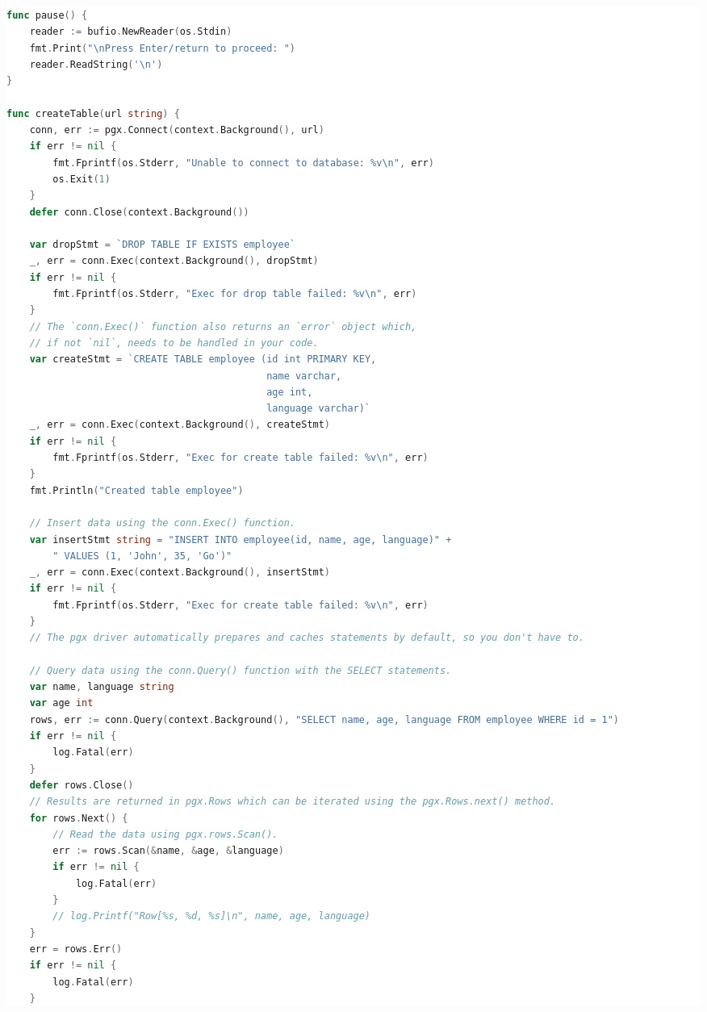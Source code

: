```go
func pause() {
    reader := bufio.NewReader(os.Stdin)
    fmt.Print("\nPress Enter/return to proceed: ")
    reader.ReadString('\n')
}

func createTable(url string) {
    conn, err := pgx.Connect(context.Background(), url)
    if err != nil {
        fmt.Fprintf(os.Stderr, "Unable to connect to database: %v\n", err)
        os.Exit(1)
    }
    defer conn.Close(context.Background())

    var dropStmt = `DROP TABLE IF EXISTS employee`
    _, err = conn.Exec(context.Background(), dropStmt)
    if err != nil {
        fmt.Fprintf(os.Stderr, "Exec for drop table failed: %v\n", err)
    }
    // The `conn.Exec()` function also returns an `error` object which,
    // if not `nil`, needs to be handled in your code.
    var createStmt = `CREATE TABLE employee (id int PRIMARY KEY,
                                             name varchar,
                                             age int,
                                             language varchar)`
    _, err = conn.Exec(context.Background(), createStmt)
    if err != nil {
        fmt.Fprintf(os.Stderr, "Exec for create table failed: %v\n", err)
    }
    fmt.Println("Created table employee")

    // Insert data using the conn.Exec() function.
    var insertStmt string = "INSERT INTO employee(id, name, age, language)" +
        " VALUES (1, 'John', 35, 'Go')"
    _, err = conn.Exec(context.Background(), insertStmt)
    if err != nil {
        fmt.Fprintf(os.Stderr, "Exec for create table failed: %v\n", err)
    }
    // The pgx driver automatically prepares and caches statements by default, so you don't have to.

    // Query data using the conn.Query() function with the SELECT statements.
    var name, language string
    var age int
    rows, err := conn.Query(context.Background(), "SELECT name, age, language FROM employee WHERE id = 1")
    if err != nil {
        log.Fatal(err)
    }
    defer rows.Close()
    // Results are returned in pgx.Rows which can be iterated using the pgx.Rows.next() method.
    for rows.Next() {
        // Read the data using pgx.rows.Scan().
        err := rows.Scan(&name, &age, &language)
        if err != nil {
            log.Fatal(err)
        }
        // log.Printf("Row[%s, %d, %s]\n", name, age, language)
    }
    err = rows.Err()
    if err != nil {
        log.Fatal(err)
    }
```